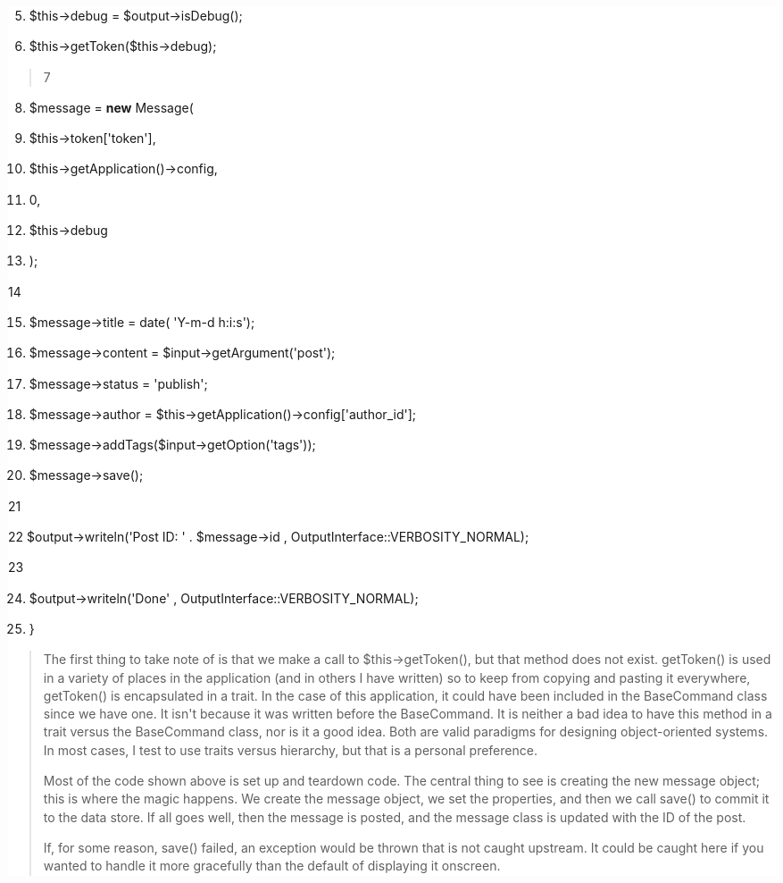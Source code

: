 5.  \$this-\>debug = \$output-\>isDebug();

6.  \$this-\>getToken(\$this-\>debug);

> 7

8.  \$message = **new** Message(

9.  \$this-\>token\[\'token\'\],

10. \$this-\>getApplication()-\>config,

11. 0,

12. \$this-\>debug

13. );

14

15. \$message-\>title = date( \'Y-m-d h:i:s\');

16. \$message-\>content = \$input-\>getArgument(\'post\');

17. \$message-\>status = \'publish\';

18. \$message-\>author =
    \$this-\>getApplication()-\>config\[\'author_id\'\];

19. \$message-\>addTags(\$input-\>getOption(\'tags\'));

20. \$message-\>save();

21

22 \$output-\>writeln(\'Post ID: \' . \$message-\>id ,
OutputInterface::VERBOSITY_NORMAL);

23

24. \$output-\>writeln(\'Done\' , OutputInterface::VERBOSITY_NORMAL);

25. }

> The first thing to take note of is that we make a call to
> \$this-\>getToken(), but that method does not exist. getToken() is
> used in a variety of places in the application (and in others I have
> written) so to keep from copying and pasting it everywhere, getToken()
> is encapsulated in a trait. In the case of this application, it could
> have been included in the BaseCommand class since we have one. It
> isn't because it was written before the BaseCommand. It is neither a
> bad idea to have this method in a trait versus the BaseCommand class,
> nor is it a good idea. Both are valid paradigms for designing
> object-oriented systems. In most cases, I test to use traits versus
> hierarchy, but that is a personal preference.
>
> Most of the code shown above is set up and teardown code. The central
> thing to see is creating the new message object; this is where the
> magic happens. We create the message object, we set the properties,
> and then we call save() to commit it to the data store. If all goes
> well, then the message is posted, and the message class is updated
> with the ID of the post.
>
> If, for some reason, save() failed, an exception would be thrown that
> is not caught upstream. It could be caught here if you wanted to
> handle it more gracefully than the default of displaying it onscreen.
